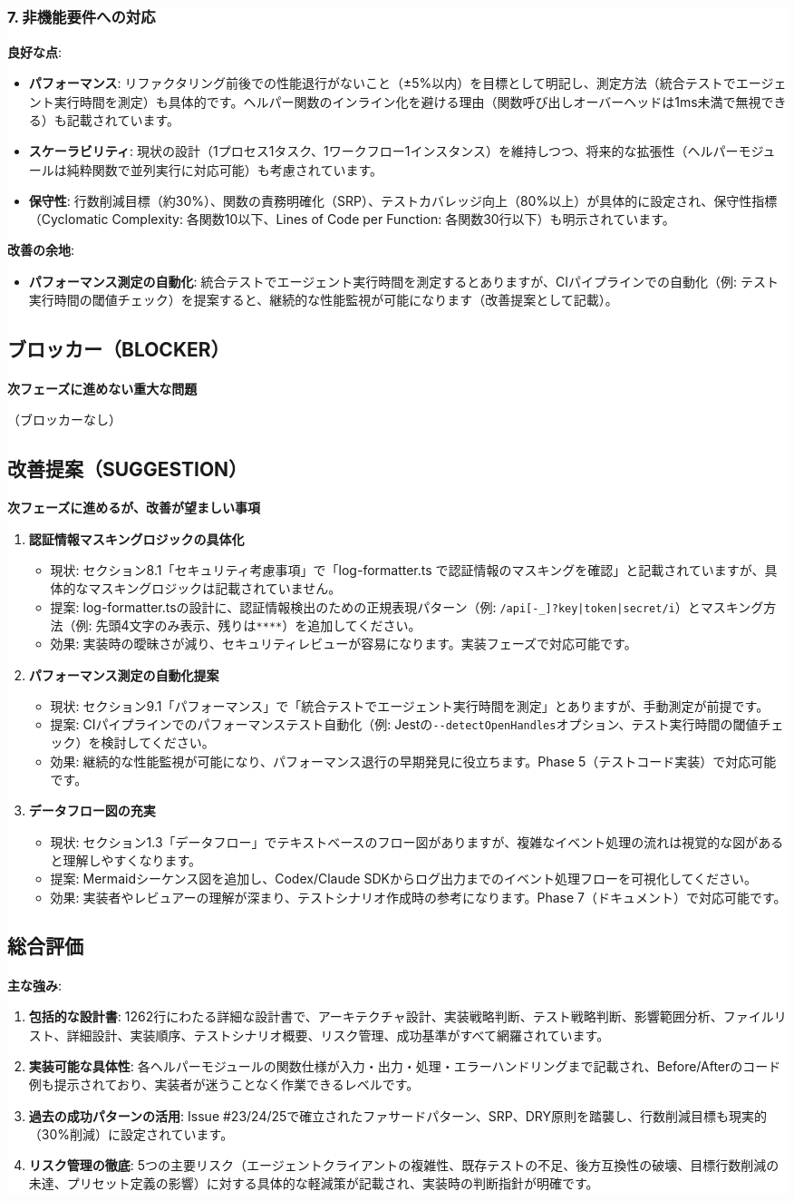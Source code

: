 ### 7. 非機能要件への対応

**良好な点**:
- **パフォーマンス**: リファクタリング前後での性能退行がないこと（±5%以内）を目標として明記し、測定方法（統合テストでエージェント実行時間を測定）も具体的です。ヘルパー関数のインライン化を避ける理由（関数呼び出しオーバーヘッドは1ms未満で無視できる）も記載されています。

- **スケーラビリティ**: 現状の設計（1プロセス1タスク、1ワークフロー1インスタンス）を維持しつつ、将来的な拡張性（ヘルパーモジュールは純粋関数で並列実行に対応可能）も考慮されています。

- **保守性**: 行数削減目標（約30%）、関数の責務明確化（SRP）、テストカバレッジ向上（80%以上）が具体的に設定され、保守性指標（Cyclomatic Complexity: 各関数10以下、Lines of Code per Function: 各関数30行以下）も明示されています。

**改善の余地**:
- **パフォーマンス測定の自動化**: 統合テストでエージェント実行時間を測定するとありますが、CIパイプラインでの自動化（例: テスト実行時間の閾値チェック）を提案すると、継続的な性能監視が可能になります（改善提案として記載）。

## ブロッカー（BLOCKER）

**次フェーズに進めない重大な問題**

（ブロッカーなし）

## 改善提案（SUGGESTION）

**次フェーズに進めるが、改善が望ましい事項**

1. **認証情報マスキングロジックの具体化**
   - 現状: セクション8.1「セキュリティ考慮事項」で「log-formatter.ts で認証情報のマスキングを確認」と記載されていますが、具体的なマスキングロジックは記載されていません。
   - 提案: log-formatter.tsの設計に、認証情報検出のための正規表現パターン（例: `/api[-_]?key|token|secret/i`）とマスキング方法（例: 先頭4文字のみ表示、残りは`****`）を追加してください。
   - 効果: 実装時の曖昧さが減り、セキュリティレビューが容易になります。実装フェーズで対応可能です。

2. **パフォーマンス測定の自動化提案**
   - 現状: セクション9.1「パフォーマンス」で「統合テストでエージェント実行時間を測定」とありますが、手動測定が前提です。
   - 提案: CIパイプラインでのパフォーマンステスト自動化（例: Jestの`--detectOpenHandles`オプション、テスト実行時間の閾値チェック）を検討してください。
   - 効果: 継続的な性能監視が可能になり、パフォーマンス退行の早期発見に役立ちます。Phase 5（テストコード実装）で対応可能です。

3. **データフロー図の充実**
   - 現状: セクション1.3「データフロー」でテキストベースのフロー図がありますが、複雑なイベント処理の流れは視覚的な図があると理解しやすくなります。
   - 提案: Mermaidシーケンス図を追加し、Codex/Claude SDKからログ出力までのイベント処理フローを可視化してください。
   - 効果: 実装者やレビュアーの理解が深まり、テストシナリオ作成時の参考になります。Phase 7（ドキュメント）で対応可能です。

## 総合評価

**主な強み**:
1. **包括的な設計書**: 1262行にわたる詳細な設計書で、アーキテクチャ設計、実装戦略判断、テスト戦略判断、影響範囲分析、ファイルリスト、詳細設計、実装順序、テストシナリオ概要、リスク管理、成功基準がすべて網羅されています。

2. **実装可能な具体性**: 各ヘルパーモジュールの関数仕様が入力・出力・処理・エラーハンドリングまで記載され、Before/Afterのコード例も提示されており、実装者が迷うことなく作業できるレベルです。

3. **過去の成功パターンの活用**: Issue #23/24/25で確立されたファサードパターン、SRP、DRY原則を踏襲し、行数削減目標も現実的（30%削減）に設定されています。

4. **リスク管理の徹底**: 5つの主要リスク（エージェントクライアントの複雑性、既存テストの不足、後方互換性の破壊、目標行数削減の未達、プリセット定義の影響）に対する具体的な軽減策が記載され、実装時の判断指針が明確です。
